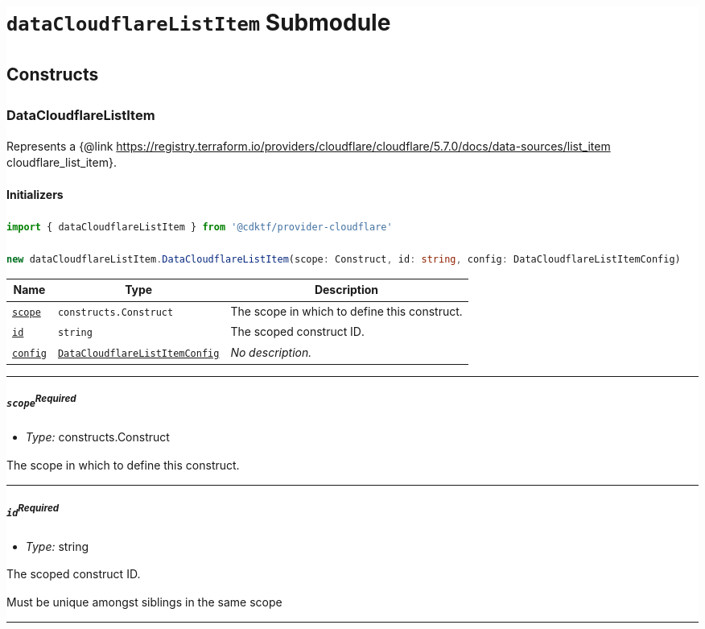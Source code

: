 # `dataCloudflareListItem` Submodule <a name="`dataCloudflareListItem` Submodule" id="@cdktf/provider-cloudflare.dataCloudflareListItem"></a>

## Constructs <a name="Constructs" id="Constructs"></a>

### DataCloudflareListItem <a name="DataCloudflareListItem" id="@cdktf/provider-cloudflare.dataCloudflareListItem.DataCloudflareListItem"></a>

Represents a {@link https://registry.terraform.io/providers/cloudflare/cloudflare/5.7.0/docs/data-sources/list_item cloudflare_list_item}.

#### Initializers <a name="Initializers" id="@cdktf/provider-cloudflare.dataCloudflareListItem.DataCloudflareListItem.Initializer"></a>

```typescript
import { dataCloudflareListItem } from '@cdktf/provider-cloudflare'

new dataCloudflareListItem.DataCloudflareListItem(scope: Construct, id: string, config: DataCloudflareListItemConfig)
```

| **Name** | **Type** | **Description** |
| --- | --- | --- |
| <code><a href="#@cdktf/provider-cloudflare.dataCloudflareListItem.DataCloudflareListItem.Initializer.parameter.scope">scope</a></code> | <code>constructs.Construct</code> | The scope in which to define this construct. |
| <code><a href="#@cdktf/provider-cloudflare.dataCloudflareListItem.DataCloudflareListItem.Initializer.parameter.id">id</a></code> | <code>string</code> | The scoped construct ID. |
| <code><a href="#@cdktf/provider-cloudflare.dataCloudflareListItem.DataCloudflareListItem.Initializer.parameter.config">config</a></code> | <code><a href="#@cdktf/provider-cloudflare.dataCloudflareListItem.DataCloudflareListItemConfig">DataCloudflareListItemConfig</a></code> | *No description.* |

---

##### `scope`<sup>Required</sup> <a name="scope" id="@cdktf/provider-cloudflare.dataCloudflareListItem.DataCloudflareListItem.Initializer.parameter.scope"></a>

- *Type:* constructs.Construct

The scope in which to define this construct.

---

##### `id`<sup>Required</sup> <a name="id" id="@cdktf/provider-cloudflare.dataCloudflareListItem.DataCloudflareListItem.Initializer.parameter.id"></a>

- *Type:* string

The scoped construct ID.

Must be unique amongst siblings in the same scope

---